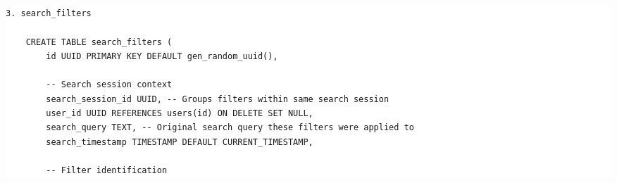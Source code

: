 
    3. search_filters

        CREATE TABLE search_filters (
            id UUID PRIMARY KEY DEFAULT gen_random_uuid(),
            
            -- Search session context
            search_session_id UUID, -- Groups filters within same search session
            user_id UUID REFERENCES users(id) ON DELETE SET NULL,
            search_query TEXT, -- Original search query these filters were applied to
            search_timestamp TIMESTAMP DEFAULT CURRENT_TIMESTAMP,
            
            -- Filter identification

